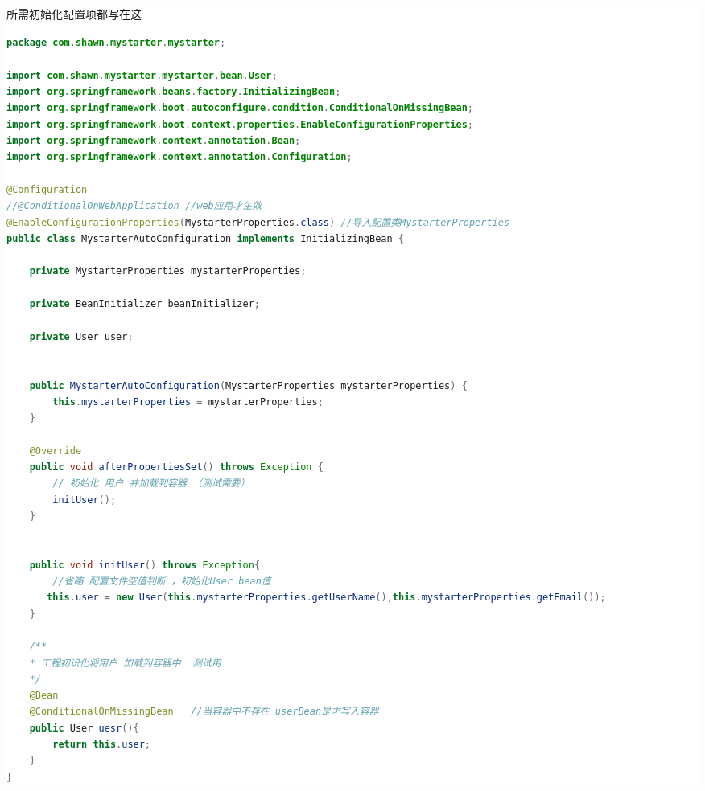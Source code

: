 所需初始化配置项都写在这

```java
package com.shawn.mystarter.mystarter;

import com.shawn.mystarter.mystarter.bean.User;
import org.springframework.beans.factory.InitializingBean;
import org.springframework.boot.autoconfigure.condition.ConditionalOnMissingBean;
import org.springframework.boot.context.properties.EnableConfigurationProperties;
import org.springframework.context.annotation.Bean;
import org.springframework.context.annotation.Configuration;

@Configuration
//@ConditionalOnWebApplication //web应用才生效
@EnableConfigurationProperties(MystarterProperties.class) //导入配置类MystarterProperties
public class MystarterAutoConfiguration implements InitializingBean {

    private MystarterProperties mystarterProperties;

    private BeanInitializer beanInitializer;

    private User user;


    public MystarterAutoConfiguration(MystarterProperties mystarterProperties) {
        this.mystarterProperties = mystarterProperties;
    }

    @Override
    public void afterPropertiesSet() throws Exception {
        // 初始化 用户 并加载到容器 （测试需要）
        initUser();
    }


    public void initUser() throws Exception{
        //省略 配置文件空值判断 ，初始化User bean值
       this.user = new User(this.mystarterProperties.getUserName(),this.mystarterProperties.getEmail());
    }

    /**
    * 工程初识化将用户 加载到容器中  测试用
    */
    @Bean
    @ConditionalOnMissingBean   //当容器中不存在 userBean是才写入容器
    public User uesr(){
        return this.user;
    }
}

```
